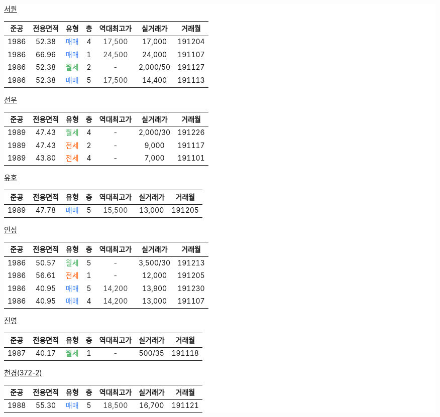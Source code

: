 [서원](https://search.naver.com/search.naver?query=%EA%B2%BD%EA%B8%B0%EB%8F%84+%EB%B6%80%EC%B2%9C%EC%8B%9C+%EA%B3%A0%EA%B0%95%EB%8F%99+%EC%84%9C%EC%9B%90)

|준공|전용면적|유형|층|역대최고가|실거래가|거래월|
|:---:|:---:|:---:|:---:|:---:|:---:|:---:|
|1986|52.38|<span style="color:#4285f3">매매</span>|4|<span style="color:#444444">17,500</span>|17,000|191204|
|1986|66.96|<span style="color:#4285f3">매매</span>|1|<span style="color:#444444">24,500</span>|24,000|191107|
|1986|52.38|<span style="color:#34a853">월세</span>|2|<span style="color:#444444">-</span>|2,000/50|191127|
|1986|52.38|<span style="color:#4285f3">매매</span>|5|<span style="color:#444444">17,500</span>|14,400|191113|

[선우](https://search.naver.com/search.naver?query=%EA%B2%BD%EA%B8%B0%EB%8F%84+%EB%B6%80%EC%B2%9C%EC%8B%9C+%EA%B3%A0%EA%B0%95%EB%8F%99+%EC%84%A0%EC%9A%B0)

|준공|전용면적|유형|층|역대최고가|실거래가|거래월|
|:---:|:---:|:---:|:---:|:---:|:---:|:---:|
|1989|47.43|<span style="color:#34a853">월세</span>|4|<span style="color:#444444">-</span>|2,000/30|191226|
|1989|47.43|<span style="color:#ff5a00">전세</span>|2|<span style="color:#444444">-</span>|9,000|191117|
|1989|43.80|<span style="color:#ff5a00">전세</span>|4|<span style="color:#444444">-</span>|7,000|191101|

[유호](https://search.naver.com/search.naver?query=%EA%B2%BD%EA%B8%B0%EB%8F%84+%EB%B6%80%EC%B2%9C%EC%8B%9C+%EA%B3%A0%EA%B0%95%EB%8F%99+%EC%9C%A0%ED%98%B8)

|준공|전용면적|유형|층|역대최고가|실거래가|거래월|
|:---:|:---:|:---:|:---:|:---:|:---:|:---:|
|1989|47.78|<span style="color:#4285f3">매매</span>|5|<span style="color:#444444">15,500</span>|13,000|191205|

[인성](https://search.naver.com/search.naver?query=%EA%B2%BD%EA%B8%B0%EB%8F%84+%EB%B6%80%EC%B2%9C%EC%8B%9C+%EA%B3%A0%EA%B0%95%EB%8F%99+%EC%9D%B8%EC%84%B1)

|준공|전용면적|유형|층|역대최고가|실거래가|거래월|
|:---:|:---:|:---:|:---:|:---:|:---:|:---:|
|1986|50.57|<span style="color:#34a853">월세</span>|5|<span style="color:#444444">-</span>|3,500/30|191213|
|1986|56.61|<span style="color:#ff5a00">전세</span>|1|<span style="color:#444444">-</span>|12,000|191205|
|1986|40.95|<span style="color:#4285f3">매매</span>|5|<span style="color:#444444">14,200</span>|13,900|191230|
|1986|40.95|<span style="color:#4285f3">매매</span>|4|<span style="color:#444444">14,200</span>|13,000|191107|

[진영](https://search.naver.com/search.naver?query=%EA%B2%BD%EA%B8%B0%EB%8F%84+%EB%B6%80%EC%B2%9C%EC%8B%9C+%EA%B3%A0%EA%B0%95%EB%8F%99+%EC%A7%84%EC%98%81)

|준공|전용면적|유형|층|역대최고가|실거래가|거래월|
|:---:|:---:|:---:|:---:|:---:|:---:|:---:|
|1987|40.17|<span style="color:#34a853">월세</span>|1|<span style="color:#444444">-</span>|500/35|191118|

[천경(372-2)](https://search.naver.com/search.naver?query=%EA%B2%BD%EA%B8%B0%EB%8F%84+%EB%B6%80%EC%B2%9C%EC%8B%9C+%EA%B3%A0%EA%B0%95%EB%8F%99+%EC%B2%9C%EA%B2%BD%28372-2%29)

|준공|전용면적|유형|층|역대최고가|실거래가|거래월|
|:---:|:---:|:---:|:---:|:---:|:---:|:---:|
|1988|55.30|<span style="color:#4285f3">매매</span>|5|<span style="color:#444444">18,500</span>|16,700|191121|
